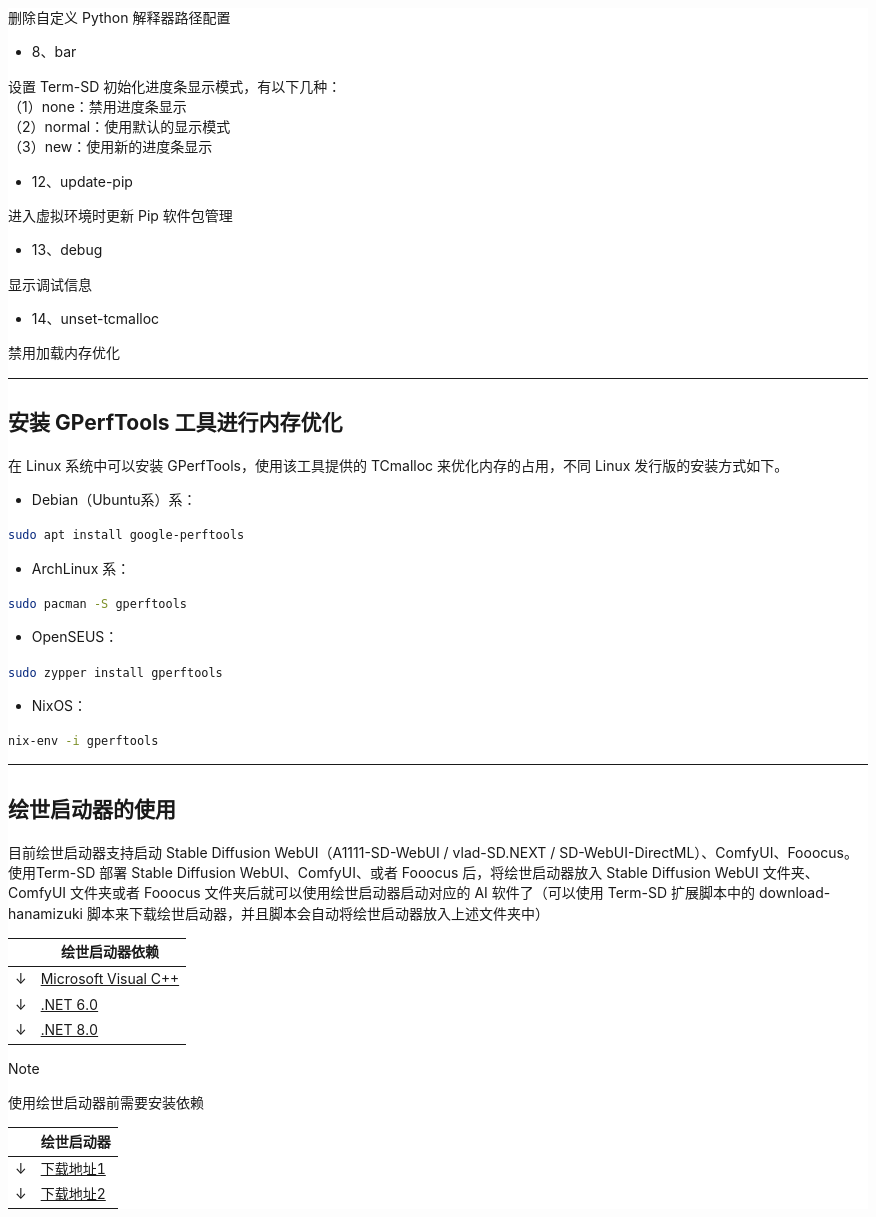 删除自定义 Python 解释器路径配置


- 8、bar

设置 Term-SD 初始化进度条显示模式，有以下几种：  
（1）none：禁用进度条显示  
（2）normal：使用默认的显示模式  
（3）new：使用新的进度条显示


- 12、update-pip

进入虚拟环境时更新 Pip 软件包管理


- 13、debug

显示调试信息


- 14、unset-tcmalloc

禁用加载内存优化

***

## 安装 GPerfTools 工具进行内存优化
在 Linux 系统中可以安装 GPerfTools，使用该工具提供的 TCmalloc 来优化内存的占用，不同 Linux 发行版的安装方式如下。

- Debian（Ubuntu系）系：
```bash
sudo apt install google-perftools
```
- ArchLinux 系：
```bash
sudo pacman -S gperftools
```
- OpenSEUS：
```bash
sudo zypper install gperftools
```
- NixOS：
```bash
nix-env -i gperftools
```

***

## 绘世启动器的使用
目前绘世启动器支持启动 Stable Diffusion WebUI（A1111-SD-WebUI / vlad-SD.NEXT / SD-WebUI-DirectML）、ComfyUI、Fooocus。使用Term-SD 部署 Stable Diffusion WebUI、ComfyUI、或者 Fooocus 后，将绘世启动器放入 Stable Diffusion WebUI 文件夹、ComfyUI 文件夹或者 Fooocus 文件夹后就可以使用绘世启动器启动对应的 AI 软件了（可以使用 Term-SD 扩展脚本中的 download-hanamizuki 脚本来下载绘世启动器，并且脚本会自动将绘世启动器放入上述文件夹中）

||绘世启动器依赖|
|---|---
|↓|[Microsoft Visual C++](https://aka.ms/vs/17/release/vc_redist.x64.exe)|
|↓|[.NET 6.0](https://dotnet.microsoft.com/zh-cn/download/dotnet/thank-you/sdk-6.0.423-windows-x64-installer)|
|↓|[.NET 8.0](https://dotnet.microsoft.com/zh-cn/download/dotnet/thank-you/sdk-8.0.302-windows-x64-installer)|

>[!NOTE]
>使用绘世启动器前需要安装依赖

||绘世启动器|
|---|---|
|↓|[下载地址1](https://github.com/licyk/term-sd/releases/download/archive/hanamizuki.exe)|
|↓|[下载地址2](https://gitee.com/licyk/term-sd/releases/download/archive/hanamizuki.exe)|
